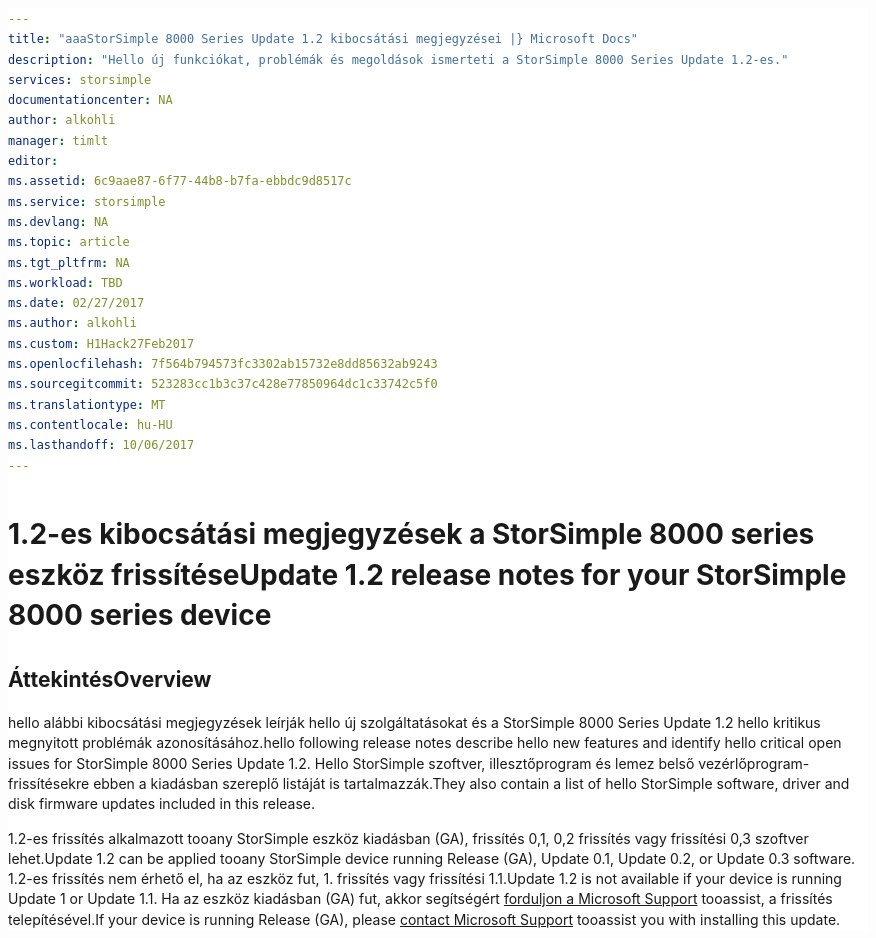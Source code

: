 ```yaml
---
title: "aaaStorSimple 8000 Series Update 1.2 kibocsátási megjegyzései |} Microsoft Docs"
description: "Hello új funkciókat, problémák és megoldások ismerteti a StorSimple 8000 Series Update 1.2-es."
services: storsimple
documentationcenter: NA
author: alkohli
manager: timlt
editor: 
ms.assetid: 6c9aae87-6f77-44b8-b7fa-ebbdc9d8517c
ms.service: storsimple
ms.devlang: NA
ms.topic: article
ms.tgt_pltfrm: NA
ms.workload: TBD
ms.date: 02/27/2017
ms.author: alkohli
ms.custom: H1Hack27Feb2017
ms.openlocfilehash: 7f564b794573fc3302ab15732e8dd85632ab9243
ms.sourcegitcommit: 523283cc1b3c37c428e77850964dc1c33742c5f0
ms.translationtype: MT
ms.contentlocale: hu-HU
ms.lasthandoff: 10/06/2017
---
```

# <a name="update-12-release-notes-for-your-storsimple-8000-series-device"></a><span data-ttu-id="e7025-103">1.2-es kibocsátási megjegyzések a StorSimple 8000 series eszköz frissítése</span><span class="sxs-lookup"><span data-stu-id="e7025-103">Update 1.2 release notes for your StorSimple 8000 series device</span></span>

## <a name="overview"></a><span data-ttu-id="e7025-104">Áttekintés</span><span class="sxs-lookup"><span data-stu-id="e7025-104">Overview</span></span>
<span data-ttu-id="e7025-105">hello alábbi kibocsátási megjegyzések leírják hello új szolgáltatásokat és a StorSimple 8000 Series Update 1.2 hello kritikus megnyitott problémák azonosításához.</span><span class="sxs-lookup"><span data-stu-id="e7025-105">hello following release notes describe hello new features and identify hello critical open issues for StorSimple 8000 Series Update 1.2.</span></span> <span data-ttu-id="e7025-106">Hello StorSimple szoftver, illesztőprogram és lemez belső vezérlőprogram-frissítésekre ebben a kiadásban szereplő listáját is tartalmazzák.</span><span class="sxs-lookup"><span data-stu-id="e7025-106">They also contain a list of hello StorSimple software, driver and disk firmware updates included in this release.</span></span> 

<span data-ttu-id="e7025-107">1.2-es frissítés alkalmazott tooany StorSimple eszköz kiadásban (GA), frissítés 0,1, 0,2 frissítés vagy frissítési 0,3 szoftver lehet.</span><span class="sxs-lookup"><span data-stu-id="e7025-107">Update 1.2 can be applied tooany StorSimple device running Release (GA), Update 0.1, Update 0.2, or Update 0.3 software.</span></span> <span data-ttu-id="e7025-108">1.2-es frissítés nem érhető el, ha az eszköz fut, 1. frissítés vagy frissítési 1.1.</span><span class="sxs-lookup"><span data-stu-id="e7025-108">Update 1.2 is not available if your device is running Update 1 or Update 1.1.</span></span> <span data-ttu-id="e7025-109">Ha az eszköz kiadásban (GA) fut, akkor segítségért [forduljon a Microsoft Support](storsimple-contact-microsoft-support.md) tooassist, a frissítés telepítésével.</span><span class="sxs-lookup"><span data-stu-id="e7025-109">If your device is running Release (GA), please [contact Microsoft Support](storsimple-contact-microsoft-support.md) tooassist you with installing this update.</span></span>

